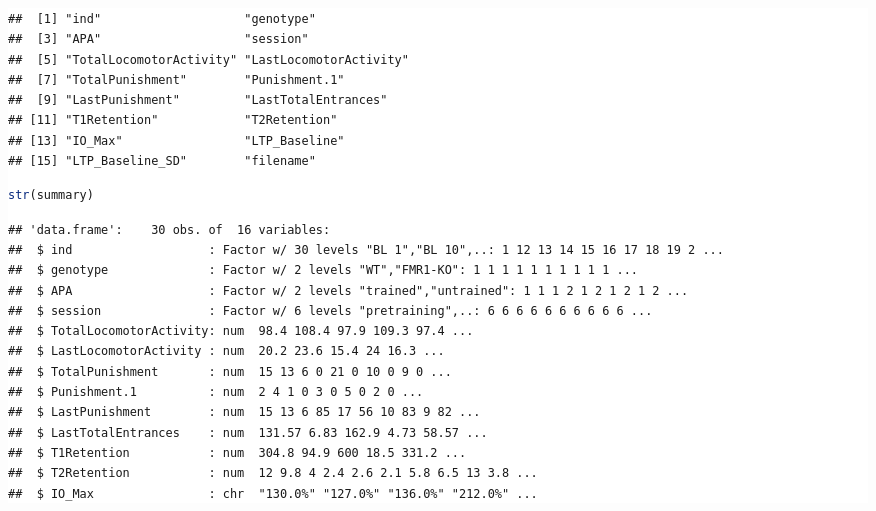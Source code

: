     ##  [1] "ind"                    "genotype"              
    ##  [3] "APA"                    "session"               
    ##  [5] "TotalLocomotorActivity" "LastLocomotorActivity" 
    ##  [7] "TotalPunishment"        "Punishment.1"          
    ##  [9] "LastPunishment"         "LastTotalEntrances"    
    ## [11] "T1Retention"            "T2Retention"           
    ## [13] "IO_Max"                 "LTP_Baseline"          
    ## [15] "LTP_Baseline_SD"        "filename"

``` r
str(summary)
```

    ## 'data.frame':    30 obs. of  16 variables:
    ##  $ ind                   : Factor w/ 30 levels "BL 1","BL 10",..: 1 12 13 14 15 16 17 18 19 2 ...
    ##  $ genotype              : Factor w/ 2 levels "WT","FMR1-KO": 1 1 1 1 1 1 1 1 1 1 ...
    ##  $ APA                   : Factor w/ 2 levels "trained","untrained": 1 1 1 2 1 2 1 2 1 2 ...
    ##  $ session               : Factor w/ 6 levels "pretraining",..: 6 6 6 6 6 6 6 6 6 6 ...
    ##  $ TotalLocomotorActivity: num  98.4 108.4 97.9 109.3 97.4 ...
    ##  $ LastLocomotorActivity : num  20.2 23.6 15.4 24 16.3 ...
    ##  $ TotalPunishment       : num  15 13 6 0 21 0 10 0 9 0 ...
    ##  $ Punishment.1          : num  2 4 1 0 3 0 5 0 2 0 ...
    ##  $ LastPunishment        : num  15 13 6 85 17 56 10 83 9 82 ...
    ##  $ LastTotalEntrances    : num  131.57 6.83 162.9 4.73 58.57 ...
    ##  $ T1Retention           : num  304.8 94.9 600 18.5 331.2 ...
    ##  $ T2Retention           : num  12 9.8 4 2.4 2.6 2.1 5.8 6.5 13 3.8 ...
    ##  $ IO_Max                : chr  "130.0%" "127.0%" "136.0%" "212.0%" ...